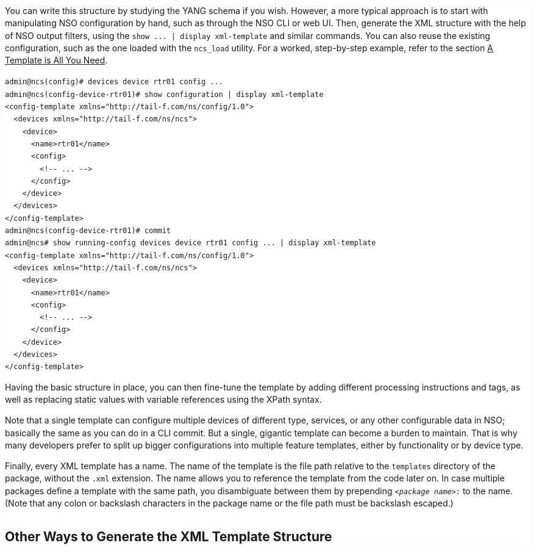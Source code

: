 You can write this structure by studying the YANG schema if you wish. However, a more typical approach is to start with manipulating NSO configuration by hand, such as through the NSO CLI or web UI. Then, generate the XML structure with the help of NSO output filters, using the `show ... | display xml-template` and similar commands. You can also reuse the existing configuration, such as the one loaded with the `ncs_load` utility. For a worked, step-by-step example, refer to the section [A Template is All You Need](implementing-services.md#ch\_services.just\_template).

```cli
admin@ncs(config)# devices device rtr01 config ...
admin@ncs(config-device-rtr01)# show configuration | display xml-template
<config-template xmlns="http://tail-f.com/ns/config/1.0">
  <devices xmlns="http://tail-f.com/ns/ncs">
    <device>
      <name>rtr01</name>
      <config>
        <!-- ... -->
      </config>
    </device>
  </devices>
</config-template>
admin@ncs(config-device-rtr01)# commit
admin@ncs# show running-config devices device rtr01 config ... | display xml-template
<config-template xmlns="http://tail-f.com/ns/config/1.0">
  <devices xmlns="http://tail-f.com/ns/ncs">
    <device>
      <name>rtr01</name>
      <config>
        <!-- ... -->
      </config>
    </device>
  </devices>
</config-template>
```

Having the basic structure in place, you can then fine-tune the template by adding different processing instructions and tags, as well as replacing static values with variable references using the XPath syntax.

Note that a single template can configure multiple devices of different type, services, or any other configurable data in NSO; basically the same as you can do in a CLI commit. But a single, gigantic template can become a burden to maintain. That is why many developers prefer to split up bigger configurations into multiple feature templates, either by functionality or by device type.

Finally, every XML template has a name. The name of the template is the file path relative to the `templates` directory of the package, without the `.xml` extension. The name allows you to reference the template from the code later on. In case multiple packages define a template with the same path, you disambiguate between them by prepending _`<package name>`_`:` to the name. (Note that any colon or backslash characters in the package name or the file path must be backslash escaped.)

## Other Ways to Generate the XML Template Structure <a href="#ch_templates.templatize" id="ch_templates.templatize"></a>
